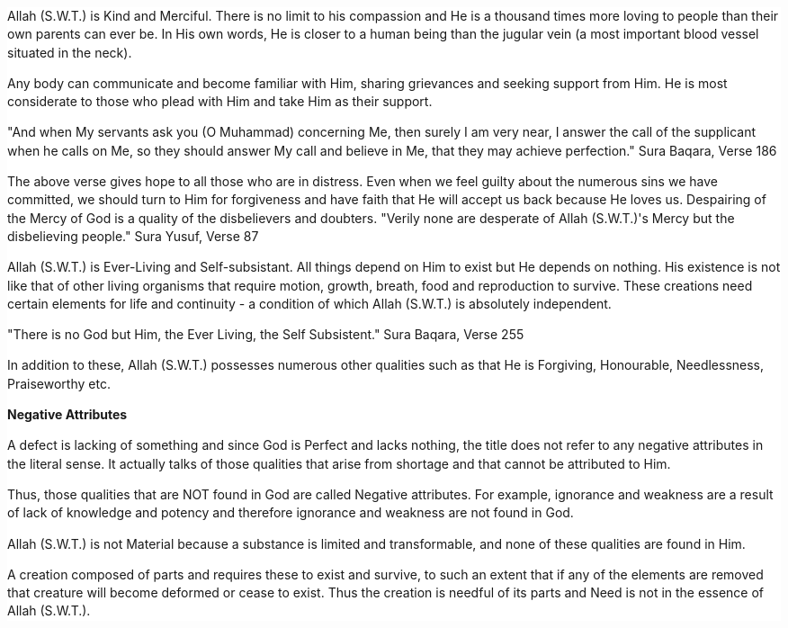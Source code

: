 Allah (S.W.T.) is Kind and Merciful. There is no limit to his
compassion and He is a thousand times more loving to people than their
own parents can ever be. In His own words, He is closer to a human being
than the jugular vein (a most important blood vessel situated in the
neck).

Any body can communicate and become familiar with Him, sharing
grievances and seeking support from Him. He is most considerate to those
who plead with Him and take Him as their support.

"And when My servants ask you (O Muhammad) concerning Me, then surely I
am very near, I answer the call of the supplicant when he calls on Me,
so they should answer My call and believe in Me, that they may achieve
perfection." Sura Baqara, Verse 186

The above verse gives hope to all those who are in distress. Even when
we feel guilty about the numerous sins we have committed, we should turn
to Him for forgiveness and have faith that He will accept us back
because He loves us. Despairing of the Mercy of God is a quality of the
disbelievers and doubters. "Verily none are desperate of Allah
(S.W.T.)'s Mercy but the disbelieving people." Sura Yusuf, Verse 87

Allah (S.W.T.) is Ever-Living and Self-subsistant. All things depend on
Him to exist but He depends on nothing. His existence is not like that
of other living organisms that require motion, growth, breath, food and
reproduction to survive. These creations need certain elements for life
and continuity - a condition of which Allah (S.W.T.) is absolutely
independent.

"There is no God but Him, the Ever Living, the Self Subsistent." Sura
Baqara, Verse 255

In addition to these, Allah (S.W.T.) possesses numerous other qualities
such as that He is Forgiving, Honourable, Needlessness, Praiseworthy
etc.

**Negative Attributes**

A defect is lacking of something and since God is Perfect and lacks
nothing, the title does not refer to any negative attributes in the
literal sense. It actually talks of those qualities that arise from
shortage and that cannot be attributed to Him.

Thus, those qualities that are NOT found in God are called Negative
attributes. For example, ignorance and weakness are a result of lack of
knowledge and potency and therefore ignorance and weakness are not found
in God.

Allah (S.W.T.) is not Material because a substance is limited and
transformable, and none of these qualities are found in Him.

A creation composed of parts and requires these to exist and survive,
to such an extent that if any of the elements are removed that creature
will become deformed or cease to exist. Thus the creation is needful of
its parts and Need is not in the essence of Allah (S.W.T.).
